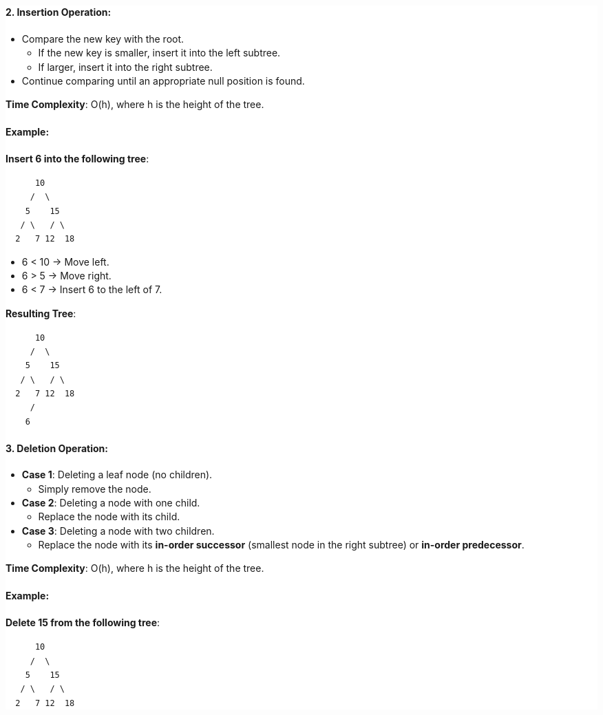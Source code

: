 #### 2. **Insertion Operation**:
   - Compare the new key with the root.
     - If the new key is smaller, insert it into the left subtree.
     - If larger, insert it into the right subtree.
   - Continue comparing until an appropriate null position is found.

   **Time Complexity**: O(h), where h is the height of the tree.

#### Example:
   **Insert 6 into the following tree**:
   ```
         10
        /  \
       5    15
      / \   / \
     2   7 12  18
   ```

   - 6 < 10 → Move left.
   - 6 > 5 → Move right.
   - 6 < 7 → Insert 6 to the left of 7.

   **Resulting Tree**:
   ```
         10
        /  \
       5    15
      / \   / \
     2   7 12  18
        /
       6
   ```

#### 3. **Deletion Operation**:
   - **Case 1**: Deleting a leaf node (no children).
     - Simply remove the node.
   - **Case 2**: Deleting a node with one child.
     - Replace the node with its child.
   - **Case 3**: Deleting a node with two children.
     - Replace the node with its **in-order successor** (smallest node in the right subtree) or **in-order predecessor**.

   **Time Complexity**: O(h), where h is the height of the tree.

#### Example:
   **Delete 15 from the following tree**:
   ```
         10
        /  \
       5    15
      / \   / \
     2   7 12  18
   ```
